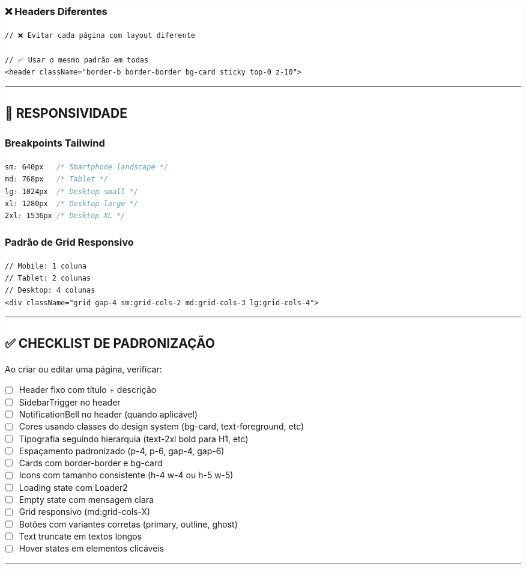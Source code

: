 ### ❌ Headers Diferentes
```tsx
// ❌ Evitar cada página com layout diferente

// ✅ Usar o mesmo padrão em todas
<header className="border-b border-border bg-card sticky top-0 z-10">
```

---

## 📱 RESPONSIVIDADE

### Breakpoints Tailwind

```css
sm: 640px   /* Smartphone landscape */
md: 768px   /* Tablet */
lg: 1024px  /* Desktop small */
xl: 1280px  /* Desktop large */
2xl: 1536px /* Desktop XL */
```

### Padrão de Grid Responsivo

```tsx
// Mobile: 1 coluna
// Tablet: 2 colunas
// Desktop: 4 colunas
<div className="grid gap-4 sm:grid-cols-2 md:grid-cols-3 lg:grid-cols-4">
```

---

## ✅ CHECKLIST DE PADRONIZAÇÃO

Ao criar ou editar uma página, verificar:

- [ ] Header fixo com título + descrição
- [ ] SidebarTrigger no header
- [ ] NotificationBell no header (quando aplicável)
- [ ] Cores usando classes do design system (bg-card, text-foreground, etc)
- [ ] Tipografia seguindo hierarquia (text-2xl bold para H1, etc)
- [ ] Espaçamento padronizado (p-4, p-6, gap-4, gap-6)
- [ ] Cards com border-border e bg-card
- [ ] Icons com tamanho consistente (h-4 w-4 ou h-5 w-5)
- [ ] Loading state com Loader2
- [ ] Empty state com mensagem clara
- [ ] Grid responsivo (md:grid-cols-X)
- [ ] Botões com variantes corretas (primary, outline, ghost)
- [ ] Text truncate em textos longos
- [ ] Hover states em elementos clicáveis

---